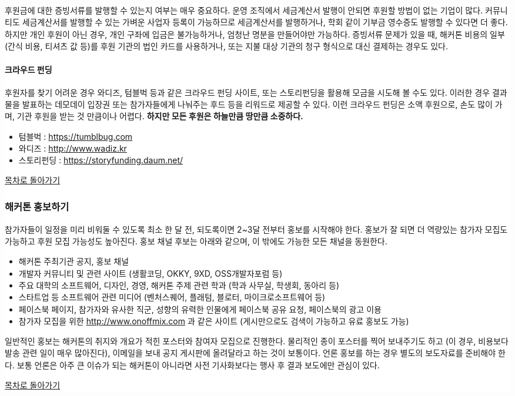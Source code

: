 후원금에 대한 증빙서류를 발행할 수 있는지 여부는 매우 중요하다.
운영 조직에서 세금계산서 발행이 안되면 후원할 방법이 없는 기업이 많다.
커뮤니티도 세금계산서를 발행할 수 있는 가벼운 사업자 등록이 가능하므로
세금계산서를 발행하거나, 학회 같이 기부금 영수증도 발행할 수 있다면 더 좋다.
하지만 개인 후원이 아닌 경우, 개인 구좌에 입금은 불가능하거나,
엄청난 명분을 만들어야만 가능하다.
증빙서류 문제가 있을 때, 해커톤 비용의 일부(간식 비용, 티셔츠 값 등)를 
후원 기관의 법인 카드를 사용하거나, 또는 지불 대상 기관의 청구 형식으로 
대신 결제하는 경우도 있다.

#### 크라우드 펀딩

후원자를 찾기 어려운 경우 와디즈, 텀블벅 등과 같은 크라우드 펀딩 사이트, 
또는 스토리펀딩을 활용해 모금을 시도해 볼 수도 있다. 
이러한 경우 결과물을 발표하는 데모데이 입장권 또는 참가자들에게 나눠주는 후드 등을
리워드로 제공할 수 있다. 
이런 크라우드 펀딩은 소액 후원으로, 손도 많이 가며, 기관 후원을 받는 것 만큼이나
어렵다. **하지만 모든 후원은 하늘만큼 땅만큼 소중하다.**

* 텀블벅 : https://tumblbug.com
* 와디즈 : http://www.wadiz.kr
* 스토리펀딩 : https://storyfunding.daum.net/

[목차로 돌아가기](#목차)

### 해커톤 홍보하기

참가자들이 일정을 미리 비워둘 수 있도록 최소 한 달 전,
되도록이면 2~3달 전부터 홍보를 시작해야 한다. 
홍보가 잘 되면 더 역량있는 참가자 모집도 가능하고
후원 모집 가능성도 높아진다.
홍보 채널 후보는 아래와 같으며, 이 밖에도 가능한 모든 채널을 동원한다. 

* 해커톤 주최기관 공지, 홍보 채널
* 개발자 커뮤니티 및 관련 사이트
(생활코딩, OKKY, 9XD, OSS개발자포럼 등)
* 주요 대학의 소프트웨어, 디자인, 경영, 해커톤 주제 관련 학과
(학과 사무실, 학생회, 동아리 등)
* 스타트업 등 소프트웨어 관련 미디어
(벤처스퀘어, 플래텀, 블로터, 마이크로소프트웨어 등)
* 페이스북 페이지, 참가자와 유사한 직군, 성향의 유력한 인물에게
페이스북 공유 요청, 페이스북의 광고 이용
* 참가자 모집을 위한 http://www.onoffmix.com 과 같은 사이트
(게시만으로도 검색이 가능하고 유료 홍보도 가능)

일반적인 홍보는 해커톤의 취지와 개요가 적힌 포스터와 참여자 모집으로 진행한다.
물리적인 종이 포스터를 찍어 보내주기도 하고 
(이 경우, 비용보다 발송 관련 일이 매우 많아진다),
이메일을 보내 공지 게시판에 올려달라고 하는 것이 보통이다. 
언론 홍보를 하는 경우 별도의 보도자료를 준비해야 한다. 
보통 언론은 아주 큰 이슈가 되는 해커톤이 아니라면 사전 기사화보다는
행사 후 결과 보도에만 관심이 있다.

[목차로 돌아가기](#목차)
